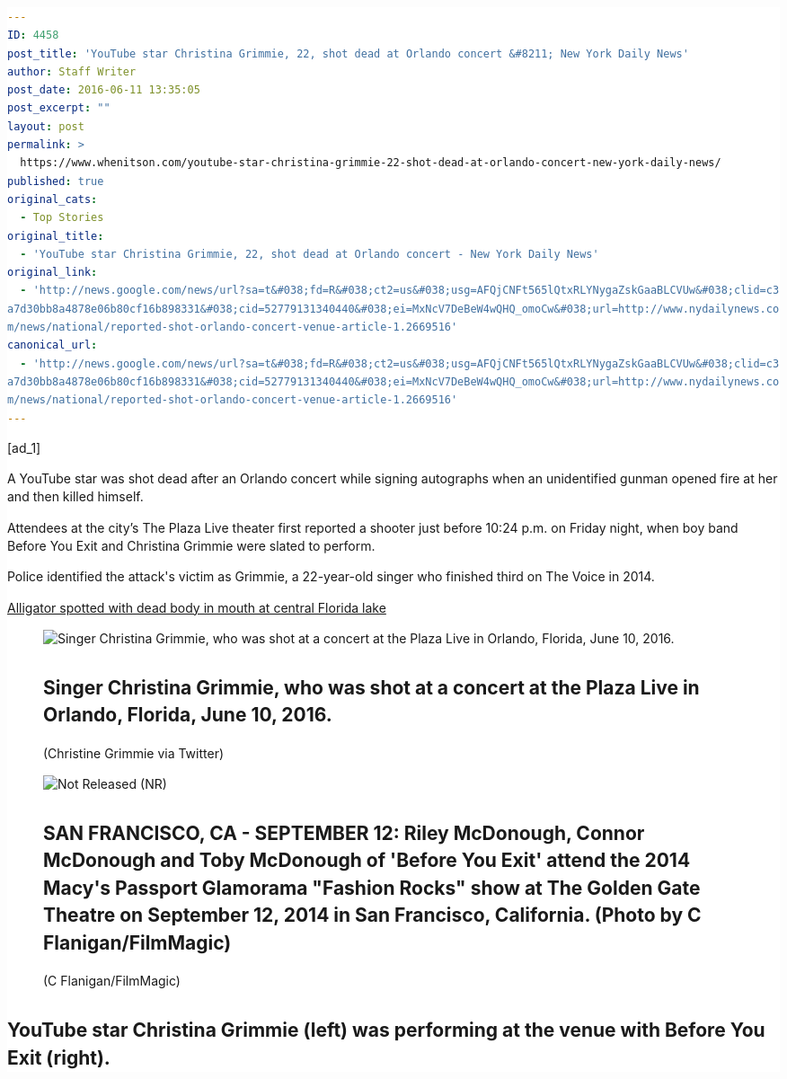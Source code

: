 ```yaml
---
ID: 4458
post_title: 'YouTube star Christina Grimmie, 22, shot dead at Orlando concert &#8211; New York Daily News'
author: Staff Writer
post_date: 2016-06-11 13:35:05
post_excerpt: ""
layout: post
permalink: >
  https://www.whenitson.com/youtube-star-christina-grimmie-22-shot-dead-at-orlando-concert-new-york-daily-news/
published: true
original_cats:
  - Top Stories
original_title:
  - 'YouTube star Christina Grimmie, 22, shot dead at Orlando concert - New York Daily News'
original_link:
  - 'http://news.google.com/news/url?sa=t&#038;fd=R&#038;ct2=us&#038;usg=AFQjCNFt565lQtxRLYNygaZskGaaBLCVUw&#038;clid=c3a7d30bb8a4878e06b80cf16b898331&#038;cid=52779131340440&#038;ei=MxNcV7DeBeW4wQHQ_omoCw&#038;url=http://www.nydailynews.com/news/national/reported-shot-orlando-concert-venue-article-1.2669516'
canonical_url:
  - 'http://news.google.com/news/url?sa=t&#038;fd=R&#038;ct2=us&#038;usg=AFQjCNFt565lQtxRLYNygaZskGaaBLCVUw&#038;clid=c3a7d30bb8a4878e06b80cf16b898331&#038;cid=52779131340440&#038;ei=MxNcV7DeBeW4wQHQ_omoCw&#038;url=http://www.nydailynews.com/news/national/reported-shot-orlando-concert-venue-article-1.2669516'
---
```

 [ad_1]
<br><div id="ra-body"><p>&#13;
	A YouTube star was shot dead after an Orlando concert while signing autographs when an unidentified gunman opened fire at her and then killed himself.</p>    &#13;
<p>&#13;
	Attendees at the city’s The Plaza Live theater first reported a shooter just before 10:24 p.m. on Friday night, when boy band Before You Exit and Christina Grimmie were slated to perform.</p>    &#13;
<p>&#13;
	Police identified the attack's victim as Grimmie, a 22-year-old singer who finished third on The Voice in 2014.</p>    &#13;
     <p> <a class="ra-related" href="http://www.nydailynews.com/news/national/alligator-spotted-dead-body-mouth-central-florida-lake-article-1.2664992">Alligator spotted with dead body in mouth at central Florida lake</a> </p>                                 <div class="ra-module" readability="6">
            <div class="ra-splitter captioned" readability="7">
                                                                                                                                                                <figure class="ra-figure" itemprop="associatedMedia" itemscope="" itemtype="http://schema.org/ImageObject" itemid="http://www.whenitson.com/wp-content/uploads/2016/06/YouTube-star-Christina-Grimmie-22-shot-dead-at-Orlando-concert-New-York-Daily-News.jpg"><span class="ra-enlarge"/>
                                                    <img srcset="http://www.whenitson.com/wp-content/uploads/2016/06/YouTube-star-Christina-Grimmie-22-shot-dead-at-Orlando-concert-New-York-Daily-News.jpg 750w, http://assets.nydailynews.com/polopoly_fs/1.2669520.1465616526!/img/httpImage/image.jpg_gen/derivatives/article_1200/article-orlando-1-0610.jpg 1200w" alt="Singer Christina Grimmie, who was shot at a concert at the Plaza Live in Orlando, Florida, June 10, 2016." src="http://www.whenitson.com/wp-content/uploads/2016/06/YouTube-star-Christina-Grimmie-22-shot-dead-at-Orlando-concert-New-York-Daily-News.jpg"/><figcaption><h2 class="ra-caption" itemprop="description">Singer Christina Grimmie, who was shot at a concert at the Plaza Live in Orlando, Florida, June 10, 2016.</h2>
                                                                                            <span class="ra-credit" itemprop="copyrightHolder">(Christine Grimmie via Twitter)</span>
                                                            </figcaption></figure><figure class="ra-figure" itemprop="associatedMedia" itemscope="" itemtype="http://schema.org/ImageObject" itemid="http://www.whenitson.com/wp-content/uploads/2016/06/1465652105_448_YouTube-star-Christina-Grimmie-22-shot-dead-at-Orlando-concert-New-York-Daily-News.jpg"><span class="ra-enlarge"/>
                                                    <img srcset="http://www.whenitson.com/wp-content/uploads/2016/06/1465652105_448_YouTube-star-Christina-Grimmie-22-shot-dead-at-Orlando-concert-New-York-Daily-News.jpg 750w, http://assets.nydailynews.com/polopoly_fs/1.2669522.1465627514!/img/httpImage/image.jpg_gen/derivatives/article_1200/81652338.jpg 1200w" alt="Not Released (NR)" src="http://www.whenitson.com/wp-content/uploads/2016/06/1465652105_448_YouTube-star-Christina-Grimmie-22-shot-dead-at-Orlando-concert-New-York-Daily-News.jpg"/><figcaption><h2 class="ra-caption" itemprop="description">SAN FRANCISCO, CA - SEPTEMBER 12: Riley McDonough, Connor McDonough and Toby McDonough of 'Before You Exit' attend the 2014 Macy's Passport Glamorama "Fashion Rocks" show at The Golden Gate Theatre on September 12, 2014 in San Francisco, California. (Photo by C Flanigan/FilmMagic)</h2>
                                                                                            <span class="ra-credit" itemprop="copyrightHolder">(C Flanigan/FilmMagic)</span>
                                                            </figcaption></figure><h2 class="ra-caption" itemprop="description"/><p>&#13;
	YouTube star Christina Grimmie (left) was performing at the venue with Before You Exit (right).</p>
